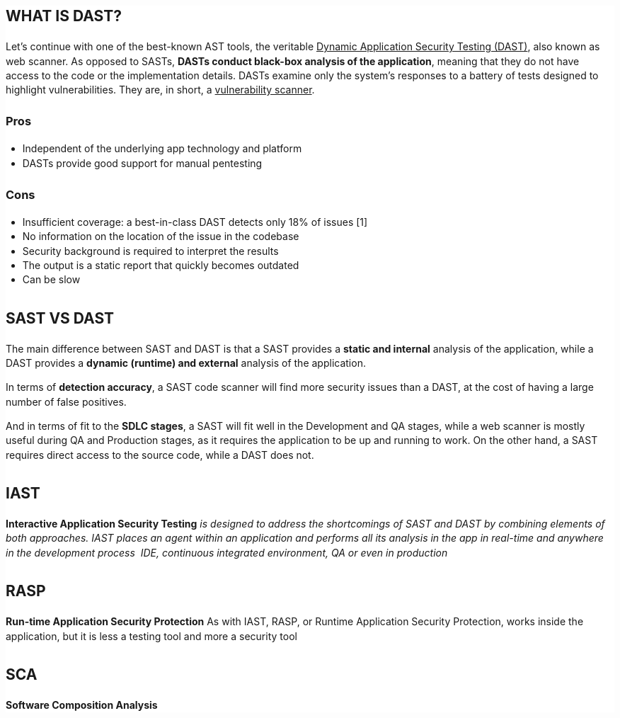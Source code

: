 ## WHAT IS DAST?

Let’s continue with one of the best-known AST tools, the veritable [Dynamic Application Security Testing (DAST)](https://hdivsecurity.com/bornsecure/dast-dynamic-application-security-testing/), also known as web scanner. As opposed to SASTs, **DASTs conduct black-box analysis of the application**, meaning that they do not have access to the code or the implementation details. DASTs examine only the system’s responses to a battery of tests designed to highlight vulnerabilities. They are, in short, a [vulnerability scanner](https://owasp.org/www-community/Vulnerability_Scanning_Tools).

### Pros

- Independent of the underlying app technology and platform
- DASTs provide good support for manual pentesting

### Cons

- Insufficient coverage: a best-in-class DAST detects only 18% of issues [1]
- No information on the location of the issue in the codebase
- Security background is required to interpret the results
- The output is a static report that quickly becomes outdated
- Can be slow

## SAST VS DAST

The main difference between SAST and DAST is that a SAST provides a **static and internal** analysis of the application, while a DAST provides a **dynamic (runtime) and external** analysis of the application.

In terms of **detection accuracy**, a SAST code scanner will find more security issues than a DAST, at the cost of having a large number of false positives.

And in terms of fit to the **SDLC stages**, a SAST will fit well in the Development and QA stages, while a web scanner is mostly useful during QA and Production stages, as it requires the application to be up and running to work. On the other hand, a SAST requires direct access to the source code, while a DAST does not.

## IAST

**Interactive Application Security Testing** *is designed to address the shortcomings of SAST and DAST by combining elements of both approaches. IAST places an agent within an application and performs all its analysis in the app in real-time and anywhere in the development process ­­ IDE, continuous integrated environment, QA or even in production*

## RASP

 **Run-time Application Security Protection**  As with IAST, RASP, or Run­time Application Security Protection, works inside the application, but it is less a testing tool and more a security tool

## SCA

**Software Composition Analysis**
